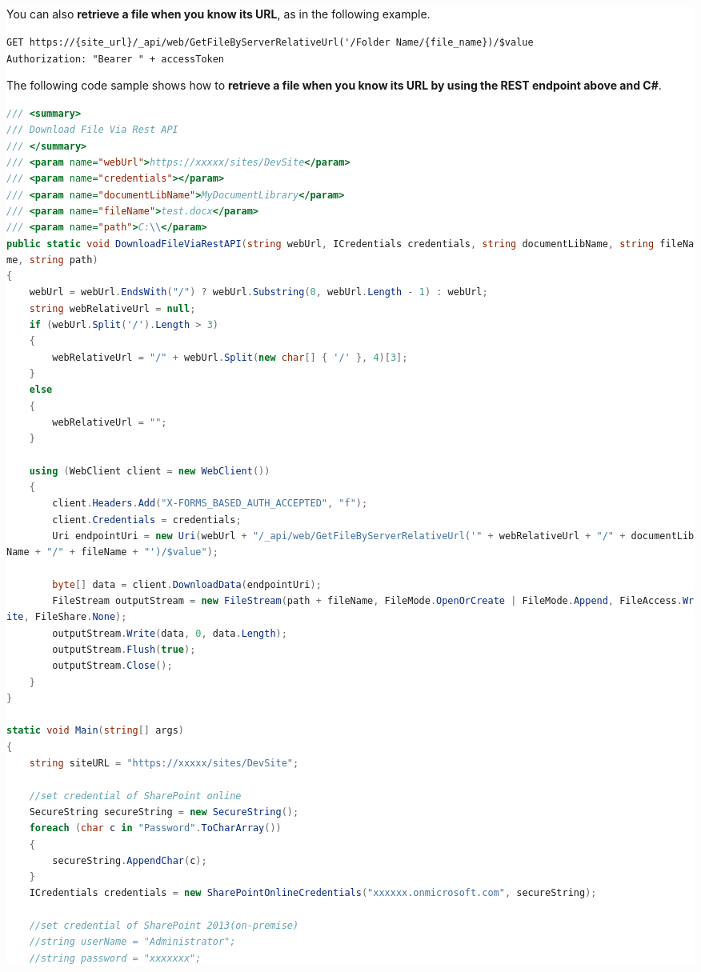 You can also **retrieve a file when you know its URL**, as in the following example.

```http
GET https://{site_url}/_api/web/GetFileByServerRelativeUrl('/Folder Name/{file_name})/$value
Authorization: "Bearer " + accessToken
```

The following code sample shows how to **retrieve a file when you know its URL by using the REST endpoint above and C#**.

```csharp
/// <summary>
/// Download File Via Rest API
/// </summary>
/// <param name="webUrl">https://xxxxx/sites/DevSite</param>
/// <param name="credentials"></param>
/// <param name="documentLibName">MyDocumentLibrary</param>
/// <param name="fileName">test.docx</param>
/// <param name="path">C:\\</param>
public static void DownloadFileViaRestAPI(string webUrl, ICredentials credentials, string documentLibName, string fileName, string path)
{
    webUrl = webUrl.EndsWith("/") ? webUrl.Substring(0, webUrl.Length - 1) : webUrl;
    string webRelativeUrl = null;
    if (webUrl.Split('/').Length > 3)
    {
        webRelativeUrl = "/" + webUrl.Split(new char[] { '/' }, 4)[3];
    }
    else
    {
        webRelativeUrl = "";
    }

    using (WebClient client = new WebClient())
    {
        client.Headers.Add("X-FORMS_BASED_AUTH_ACCEPTED", "f");
        client.Credentials = credentials;
        Uri endpointUri = new Uri(webUrl + "/_api/web/GetFileByServerRelativeUrl('" + webRelativeUrl + "/" + documentLibName + "/" + fileName + "')/$value");

        byte[] data = client.DownloadData(endpointUri);
        FileStream outputStream = new FileStream(path + fileName, FileMode.OpenOrCreate | FileMode.Append, FileAccess.Write, FileShare.None);
        outputStream.Write(data, 0, data.Length);
        outputStream.Flush(true);
        outputStream.Close();
    }
}

static void Main(string[] args)
{
    string siteURL = "https://xxxxx/sites/DevSite";

    //set credential of SharePoint online
    SecureString secureString = new SecureString();
    foreach (char c in "Password".ToCharArray())
    {
        secureString.AppendChar(c);
    }
    ICredentials credentials = new SharePointOnlineCredentials("xxxxxx.onmicrosoft.com", secureString);

    //set credential of SharePoint 2013(on-premise)
    //string userName = "Administrator";
    //string password = "xxxxxxx";
```